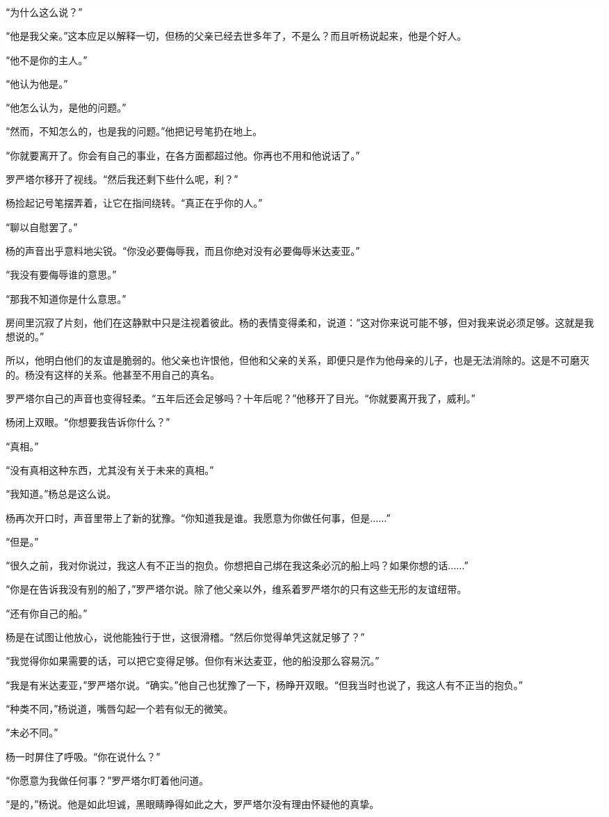 “为什么这么说？”

“他是我父亲。”这本应足以解释一切，但杨的父亲已经去世多年了，不是么？而且听杨说起来，他是个好人。

“他不是你的主人。”

“他认为他是。”

“他怎么认为，是他的问题。”

“然而，不知怎么的，也是我的问题。”他把记号笔扔在地上。

“你就要离开了。你会有自己的事业，在各方面都超过他。你再也不用和他说话了。”

罗严塔尔移开了视线。“然后我还剩下些什么呢，利？”

杨捡起记号笔摆弄着，让它在指间绕转。“真正在乎你的人。”

“聊以自慰罢了。”

杨的声音出乎意料地尖锐。“你没必要侮辱我，而且你绝对没有必要侮辱米达麦亚。”

“我没有要侮辱谁的意思。”

“那我不知道你是什么意思。”

房间里沉寂了片刻，他们在这静默中只是注视着彼此。杨的表情变得柔和，说道：“这对你来说可能不够，但对我来说必须足够。这就是我想说的。”

所以，他明白他们的友谊是脆弱的。他父亲也许恨他，但他和父亲的关系，即便只是作为他母亲的儿子，也是无法消除的。这是不可磨灭的。杨没有这样的关系。他甚至不用自己的真名。

罗严塔尔自己的声音也变得轻柔。“五年后还会足够吗？十年后呢？”他移开了目光。“你就要离开我了，威利。”

杨闭上双眼。“你想要我告诉你什么？”

“真相。”

“没有真相这种东西，尤其没有关于未来的真相。”

“我知道。”杨总是这么说。

杨再次开口时，声音里带上了新的犹豫。“你知道我是谁。我愿意为你做任何事，但是……”

“但是。”

“很久之前，我对你说过，我这人有不正当的抱负。你想把自己绑在我这条必沉的船上吗？如果你想的话……”

“你是在告诉我没有别的船了，”罗严塔尔说。除了他父亲以外，维系着罗严塔尔的只有这些无形的友谊纽带。

“还有你自己的船。”

杨是在试图让他放心，说他能独行于世，这很滑稽。“然后你觉得单凭这就足够了？”

“我觉得你如果需要的话，可以把它变得足够。但你有米达麦亚，他的船没那么容易沉。”

“我是有米达麦亚，”罗严塔尔说。“确实。”他自己也犹豫了一下，杨睁开双眼。“但我当时也说了，我这人有不正当的抱负。”

“种类不同，”杨说道，嘴唇勾起一个若有似无的微笑。

“未必不同。”

杨一时屏住了呼吸。“你在说什么？”

“你愿意为我做任何事？”罗严塔尔盯着他问道。

“是的，”杨说。他是如此坦诚，黑眼睛睁得如此之大，罗严塔尔没有理由怀疑他的真挚。
